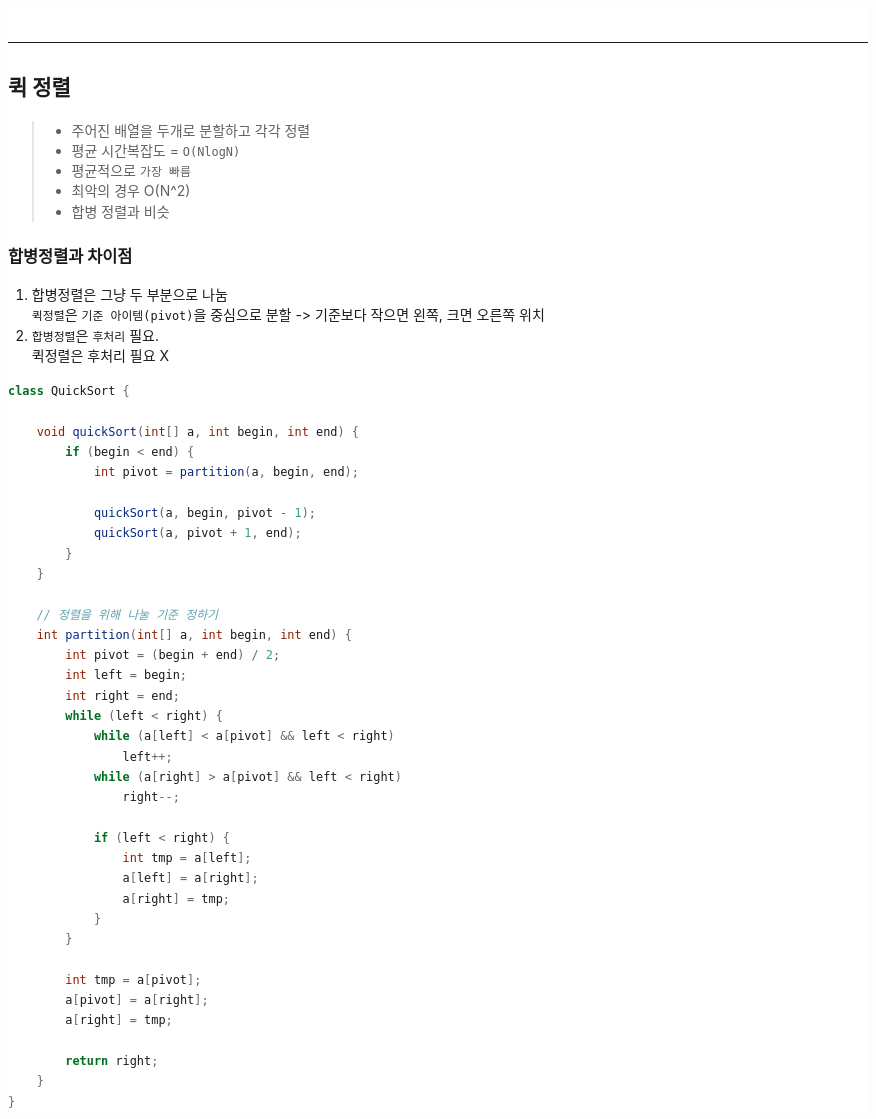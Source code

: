 <br>

---
## 퀵 정렬
> - 주어진 배열을 두개로 분할하고 각각 정렬
> - 평균 시간복잡도 = ```O(NlogN)```
> - 평균적으로 ```가장 빠름```
> - 최악의 경우 O(N^2)
> - 합병 정렬과 비슷

### 합병정렬과 차이점
1. 합병정렬은 그냥 두 부분으로 나눔
<br> ```퀵정렬```은 ```기준 아이템(pivot)```을 중심으로 분할 -> 기준보다 작으면 왼쪽, 크면 오른쪽 위치
2. ```합병정렬```은 ```후처리``` 필요.
<br> 퀵정렬은 후처리 필요 X
   
```java
class QuickSort {

	void quickSort(int[] a, int begin, int end) {
		if (begin < end) {
			int pivot = partition(a, begin, end);

			quickSort(a, begin, pivot - 1);
			quickSort(a, pivot + 1, end);
		}
	}

	// 정렬을 위해 나눌 기준 정하기
	int partition(int[] a, int begin, int end) {
		int pivot = (begin + end) / 2;
		int left = begin;
		int right = end;
		while (left < right) {
			while (a[left] < a[pivot] && left < right)
				left++;
			while (a[right] > a[pivot] && left < right)
				right--;

			if (left < right) {
				int tmp = a[left];
				a[left] = a[right];
				a[right] = tmp;
			}
		}

		int tmp = a[pivot];
		a[pivot] = a[right];
		a[right] = tmp;

		return right;
	}
}
```